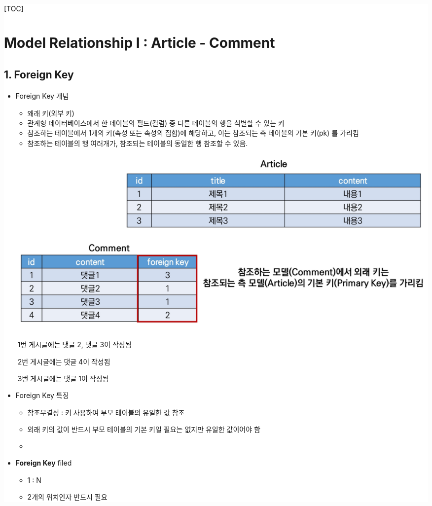 [TOC]



# Model Relationship I : Article - Comment

## 1. Foreign Key

- Foreign Key 개념
  - 왜래 키(외부 키)
  - 관계형 데이터베이스에서 한 테이블의 필드(컬럼) 중 다른 테이블의 행을 식별할 수 있는 키
  - 참조하는 테이블에서 1개의 키(속성 또는 속성의 집합)에 해당하고, 이는 참조되는 측 테이블의 기본 키(pk) 를 가리킴
  - 참조하는 테이블의 행 여러개가, 참조되는 테이블의 동일한 행 참조할 수 있음.

  ![image-20211018113153678](model_relationship.assets/image-20211018113153678.png)

  ​	1번 게시글에는 댓글 2, 댓글 3이 작성됨

  ​	2번 게시글에는 댓글 4이 작성됨

  ​	3번 게시글에는 댓글 1이 작성됨

  

- Foreign Key 특징

  - 참조무결성 : 키 사용하여 부모 테이블의 유일한 값 참조
  - 외래 키의 값이 반드시 부모 테이블의 기본 키일 필요는  없지만 유일한 값이어야 함

  - 



- **Foreign Key** filed

  - 1 : N 

  - 2개의 위치인자 반드시 필요
